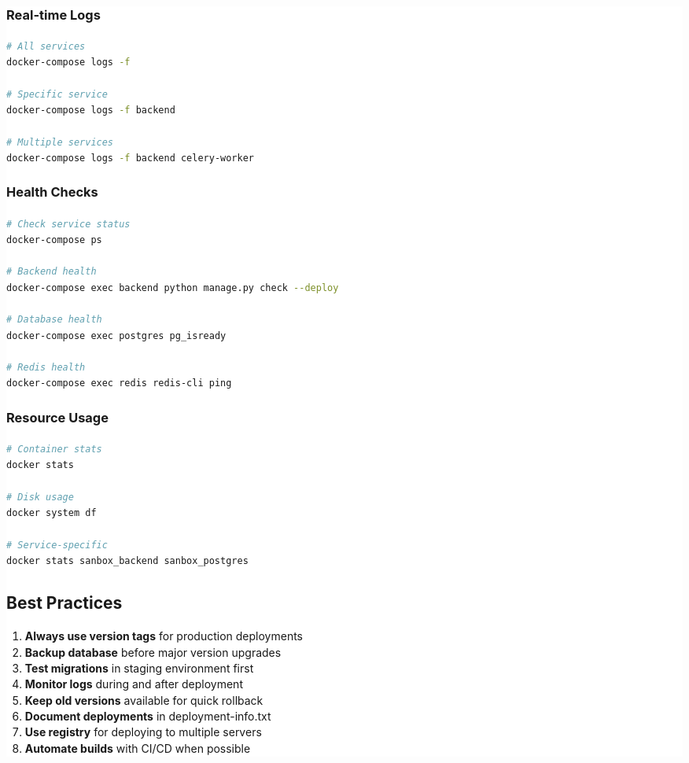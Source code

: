 ### Real-time Logs

```bash
# All services
docker-compose logs -f

# Specific service
docker-compose logs -f backend

# Multiple services
docker-compose logs -f backend celery-worker
```

### Health Checks

```bash
# Check service status
docker-compose ps

# Backend health
docker-compose exec backend python manage.py check --deploy

# Database health
docker-compose exec postgres pg_isready

# Redis health
docker-compose exec redis redis-cli ping
```

### Resource Usage

```bash
# Container stats
docker stats

# Disk usage
docker system df

# Service-specific
docker stats sanbox_backend sanbox_postgres
```

## Best Practices

1. **Always use version tags** for production deployments
2. **Backup database** before major version upgrades
3. **Test migrations** in staging environment first
4. **Monitor logs** during and after deployment
5. **Keep old versions** available for quick rollback
6. **Document deployments** in deployment-info.txt
7. **Use registry** for deploying to multiple servers
8. **Automate builds** with CI/CD when possible
